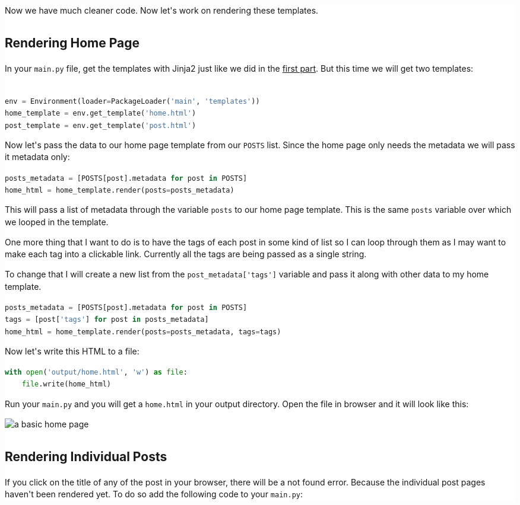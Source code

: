 Now we have much cleaner code. Now let's work on rendering these templates.

## Rendering Home Page

In your `main.py` file, get the templates with Jinja2 just like we did in the [first part](https://blog.naveeraashraf.com/posts/make-static-site-generator-with-python/). But this time we will get two templates:

```python

env = Environment(loader=PackageLoader('main', 'templates'))
home_template = env.get_template('home.html')
post_template = env.get_template('post.html')
```

Now let's pass the data to our home page template from our `POSTS` list. Since the home page only needs the metadata we will pass it metadata only:

```python
posts_metadata = [POSTS[post].metadata for post in POSTS]
home_html = home_template.render(posts=posts_metadata)
```

This will pass a list of metadata through the variable `posts` to our home page template. This is the same `posts` variable over which we looped in the template.

One more thing that I want to do is to have the tags of each post in some kind of list so I can loop through them as I may want to make each tag into a clickable link. Currently all the tags are being passed as a single string.

To change that I will create a new list from the `post_metadata['tags']` variable and pass it along with other data to my home template.

```python
posts_metadata = [POSTS[post].metadata for post in POSTS]
tags = [post['tags'] for post in posts_metadata]
home_html = home_template.render(posts=posts_metadata, tags=tags)
```

Now let's write this HTML to a file:

```python
with open('output/home.html', 'w') as file:
    file.write(home_html)
```

Run your `main.py` and you will get a `home.html` in your output directory. Open the file in browser and it will look like this:

![a basic home page](/img/static-site/static-site-1.png#center)

## Rendering Individual Posts

If you click on the title of any of the post in your browser, there will be a not found error. Because the individual post pages haven't been rendered yet. To do so add the following code to your `main.py`:
